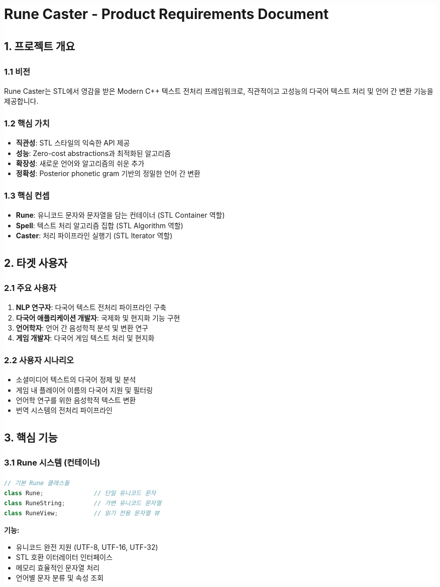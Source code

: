 # Rune Caster - Product Requirements Document

## 1. 프로젝트 개요

### 1.1 비전
Rune Caster는 STL에서 영감을 받은 Modern C++ 텍스트 전처리 프레임워크로, 직관적이고 고성능의 다국어 텍스트 처리 및 언어 간 변환 기능을 제공합니다.

### 1.2 핵심 가치
- **직관성**: STL 스타일의 익숙한 API 제공
- **성능**: Zero-cost abstractions과 최적화된 알고리즘
- **확장성**: 새로운 언어와 알고리즘의 쉬운 추가
- **정확성**: Posterior phonetic gram 기반의 정밀한 언어 간 변환

### 1.3 핵심 컨셉
- **Rune**: 유니코드 문자와 문자열을 담는 컨테이너 (STL Container 역할)
- **Spell**: 텍스트 처리 알고리즘 집합 (STL Algorithm 역할)
- **Caster**: 처리 파이프라인 실행기 (STL Iterator 역할)

## 2. 타겟 사용자

### 2.1 주요 사용자
1. **NLP 연구자**: 다국어 텍스트 전처리 파이프라인 구축
2. **다국어 애플리케이션 개발자**: 국제화 및 현지화 기능 구현
3. **언어학자**: 언어 간 음성학적 분석 및 변환 연구
4. **게임 개발자**: 다국어 게임 텍스트 처리 및 현지화

### 2.2 사용자 시나리오
- 소셜미디어 텍스트의 다국어 정제 및 분석
- 게임 내 플레이어 이름의 다국어 지원 및 필터링
- 언어학 연구를 위한 음성학적 텍스트 변환
- 번역 시스템의 전처리 파이프라인

## 3. 핵심 기능

### 3.1 Rune 시스템 (컨테이너)
```cpp
// 기본 Rune 클래스들
class Rune;              // 단일 유니코드 문자
class RuneString;        // 가변 유니코드 문자열
class RuneView;          // 읽기 전용 문자열 뷰
```

**기능:**
- 유니코드 완전 지원 (UTF-8, UTF-16, UTF-32)
- STL 호환 이터레이터 인터페이스
- 메모리 효율적인 문자열 처리
- 언어별 문자 분류 및 속성 조회
